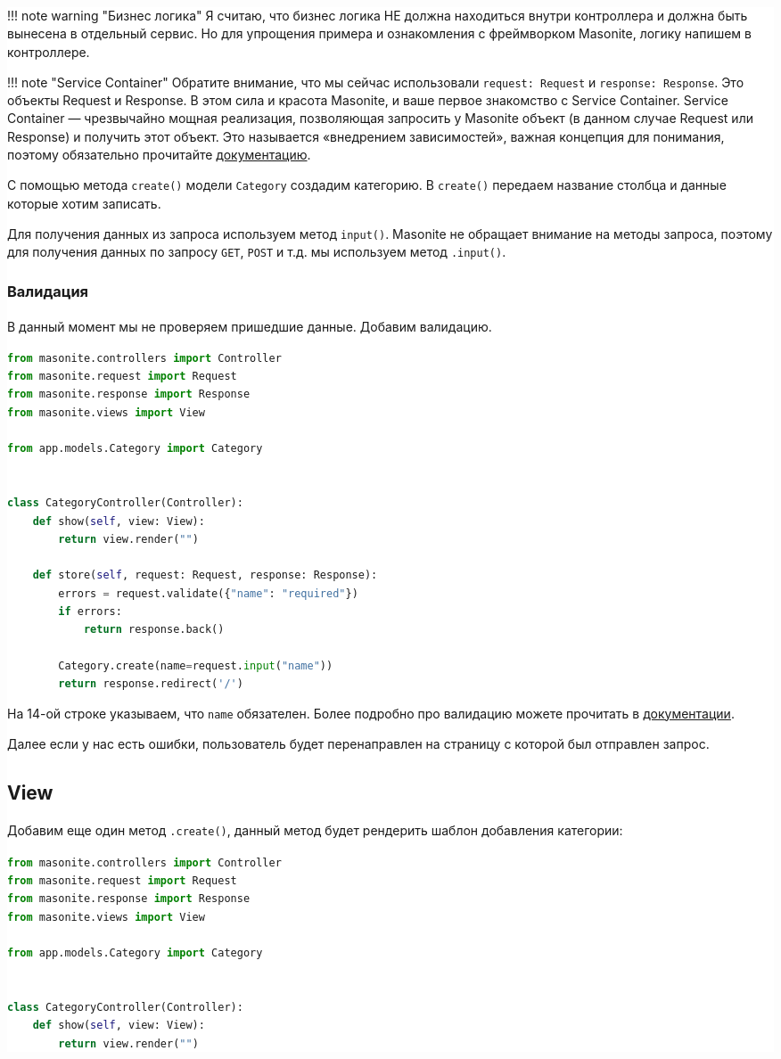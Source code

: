 !!! note warning "Бизнес логика"
    Я считаю, что бизнес логика НЕ должна находиться внутри контроллера и должна быть вынесена в 
    отдельный сервис.
    Но для упрощения примера и ознакомления с фреймворком Masonite, логику напишем в контроллере.

!!! note "Service Container"
    Обратите внимание, что мы сейчас использовали `request: Request` и `response: Response`. 
    Это объекты Request и Response. В этом сила и красота Masonite, и ваше первое знакомство с 
    Service Container. Service Container — чрезвычайно мощная реализация, позволяющая запросить у 
    Masonite объект (в данном случае Request или Response) и получить этот объект. Это называется 
    «внедрением зависимостей», важная концепция для понимания, поэтому обязательно прочитайте 
    [документацию](/architecture/service-container/).

С помощью метода `create()` модели `Category` создадим категорию. В `create()` передаем название столбца и 
данные которые хотим записать. 

Для получения данных из запроса используем метод `input()`.
Masonite не обращает внимание на методы запроса, поэтому для получения данных по запросу `GET`, `POST` 
и т.д. мы используем метод `.input()`.

### Валидация
В данный момент мы не проверяем пришедшие данные. Добавим валидацию.
```py linenums="1" hl_lines="14-16" title="app/controllers/CategoryController.py"
from masonite.controllers import Controller
from masonite.request import Request
from masonite.response import Response
from masonite.views import View

from app.models.Category import Category


class CategoryController(Controller):
    def show(self, view: View):
        return view.render("")

    def store(self, request: Request, response: Response):
        errors = request.validate({"name": "required"})
        if errors:
            return response.back()
            
        Category.create(name=request.input("name"))
        return response.redirect('/')
```
На 14-ой строке указываем, что `name` обязателен. Более подробно про валидацию можете прочитать в
[документации](https://docs.masoniteproject.com/features/validation).

Далее если у нас есть ошибки, пользователь будет перенаправлен на страницу с которой был отправлен запрос.

## View
Добавим еще один метод `.create()`, данный метод будет рендерить шаблон добавления категории:
```py linenums="1" hl_lines="13-14" title="app/controllers/CategoryController.py"
from masonite.controllers import Controller
from masonite.request import Request
from masonite.response import Response
from masonite.views import View

from app.models.Category import Category


class CategoryController(Controller):
    def show(self, view: View):
        return view.render("")
```